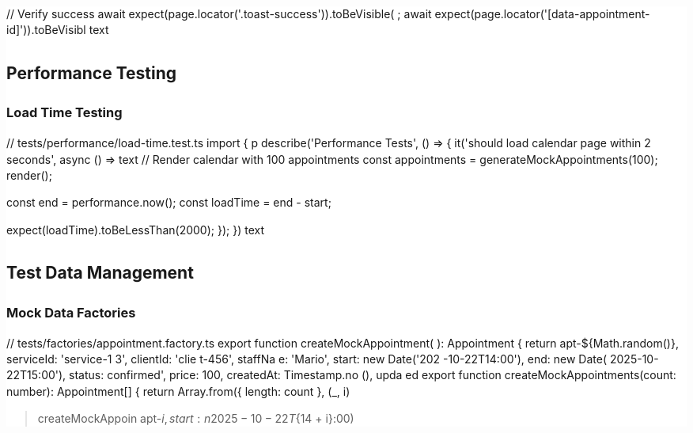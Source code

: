 // Verify success
await expect(page.locator('.toast-success')).toBeVisible(
; await expect(page.locator('[data-appointment-id]')).toBeVisibl
text

## Performance Testing

### Load Time Testing
// tests/performance/load-time.test.ts
import { p
describe('Performance Tests', () => {
it('should load calendar page within 2 seconds', async () =>
text
// Render calendar with 100 appointments
const appointments = generateMockAppointments(100);
render(<Calendar appointments={appointments} />);

const end = performance.now();
const loadTime = end - start;

expect(loadTime).toBeLessThan(2000);
});
})
text

## Test Data Management

### Mock Data Factories
// tests/factories/appointment.factory.ts
export function createMockAppointment(
<Appointment>
): Appointment {
return
apt-${Math.random()},
serviceId: 'service-1
3', clientId: 'clie
t-456', staffNa
e: 'Mario', start: new Date('202
-10-22T14:00'), end: new Date(
2025-10-22T15:00'),
status:
confirmed', price: 100,
createdAt: Timestamp.no
(), upda
ed
export function createMockAppointments(count: number): Appointment[] {
return Array.from({ length: count }, (_, i)
> createMockAppoin
apt-${i},
start: n2025-10-22T${14 + i}:00)
